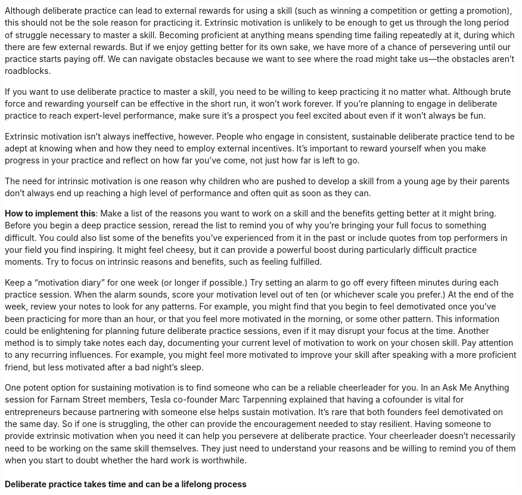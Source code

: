 Although deliberate practice can lead to external rewards for using a skill (such as winning a competition or getting a promotion), this should not be the sole reason for practicing it. Extrinsic motivation is unlikely to be enough to get us through the long period of struggle necessary to master a skill. Becoming proficient at anything means spending time failing repeatedly at it, during which there are few external rewards. But if we enjoy getting better for its own sake, we have more of a chance of persevering until our practice starts paying off. We can navigate obstacles because we want to see where the road might take us—the obstacles aren’t roadblocks.

If you want to use deliberate practice to master a skill, you need to be willing to keep practicing it no matter what. Although brute force and rewarding yourself can be effective in the short run, it won’t work forever. If you’re planning to engage in deliberate practice to reach expert-level performance, make sure it’s a prospect you feel excited about even if it won’t always be fun.

Extrinsic motivation isn’t always ineffective, however. People who engage in consistent, sustainable deliberate practice tend to be adept at knowing when and how they need to employ external incentives. It’s important to reward yourself when you make progress in your practice and reflect on how far you’ve come, not just how far is left to go.

The need for intrinsic motivation is one reason why children who are pushed to develop a skill from a young age by their parents don’t always end up reaching a high level of performance and often quit as soon as they can.

**How to implement this**: Make a list of the reasons you want to work on a skill and the benefits getting better at it might bring. Before you begin a deep practice session, reread the list to remind you of why you’re bringing your full focus to something difficult. You could also list some of the benefits you’ve experienced from it in the past or include quotes from top performers in your field you find inspiring. It might feel cheesy, but it can provide a powerful boost during particularly difficult practice moments. Try to focus on intrinsic reasons and benefits, such as feeling fulfilled.

Keep a “motivation diary” for one week (or longer if possible.) Try setting an alarm to go off every fifteen minutes during each practice session. When the alarm sounds, score your motivation level out of ten (or whichever scale you prefer.) At the end of the week, review your notes to look for any patterns. For example, you might find that you begin to feel demotivated once you’ve been practicing for more than an hour, or that you feel more motivated in the morning, or some other pattern. This information could be enlightening for planning future deliberate practice sessions, even if it may disrupt your focus at the time. Another method is to simply take notes each day, documenting your current level of motivation to work on your chosen skill. Pay attention to any recurring influences. For example, you might feel more motivated to improve your skill after speaking with a more proficient friend, but less motivated after a bad night’s sleep.

One potent option for sustaining motivation is to find someone who can be a reliable cheerleader for you. In an Ask Me Anything session for Farnam Street members, Tesla co-founder Marc Tarpenning explained that having a cofounder is vital for entrepreneurs because partnering with someone else helps sustain motivation. It’s rare that both founders feel demotivated on the same day. So if one is struggling, the other can provide the encouragement needed to stay resilient. Having someone to provide extrinsic motivation when you need it can help you persevere at deliberate practice. Your cheerleader doesn’t necessarily need to be working on the same skill themselves. They just need to understand your reasons and be willing to remind you of them when you start to doubt whether the hard work is worthwhile.

#### Deliberate practice takes time and can be a lifelong process
